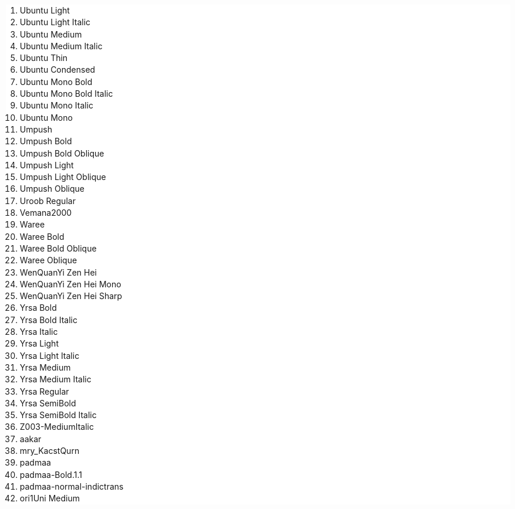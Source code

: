  1. Ubuntu Light
 1. Ubuntu Light Italic
 1. Ubuntu Medium
 1. Ubuntu Medium Italic
 1. Ubuntu Thin
 1. Ubuntu Condensed
 1. Ubuntu Mono Bold
 1. Ubuntu Mono Bold Italic
 1. Ubuntu Mono Italic
 1. Ubuntu Mono
 1. Umpush
 1. Umpush Bold
 1. Umpush Bold Oblique
 1. Umpush Light
 1. Umpush Light Oblique
 1. Umpush Oblique
 1. Uroob Regular
 1. Vemana2000
 1. Waree
 1. Waree Bold
 1. Waree Bold Oblique
 1. Waree Oblique
 1. WenQuanYi Zen Hei
 1. WenQuanYi Zen Hei Mono
 1. WenQuanYi Zen Hei Sharp
 1. Yrsa Bold
 1. Yrsa Bold Italic
 1. Yrsa Italic
 1. Yrsa Light
 1. Yrsa Light Italic
 1. Yrsa Medium
 1. Yrsa Medium Italic
 1. Yrsa Regular
 1. Yrsa SemiBold
 1. Yrsa SemiBold Italic
 1. Z003-MediumItalic
 1. aakar
 1. mry_KacstQurn
 1. padmaa
 1. padmaa-Bold.1.1
 1. padmaa-normal-indictrans
 1. ori1Uni Medium